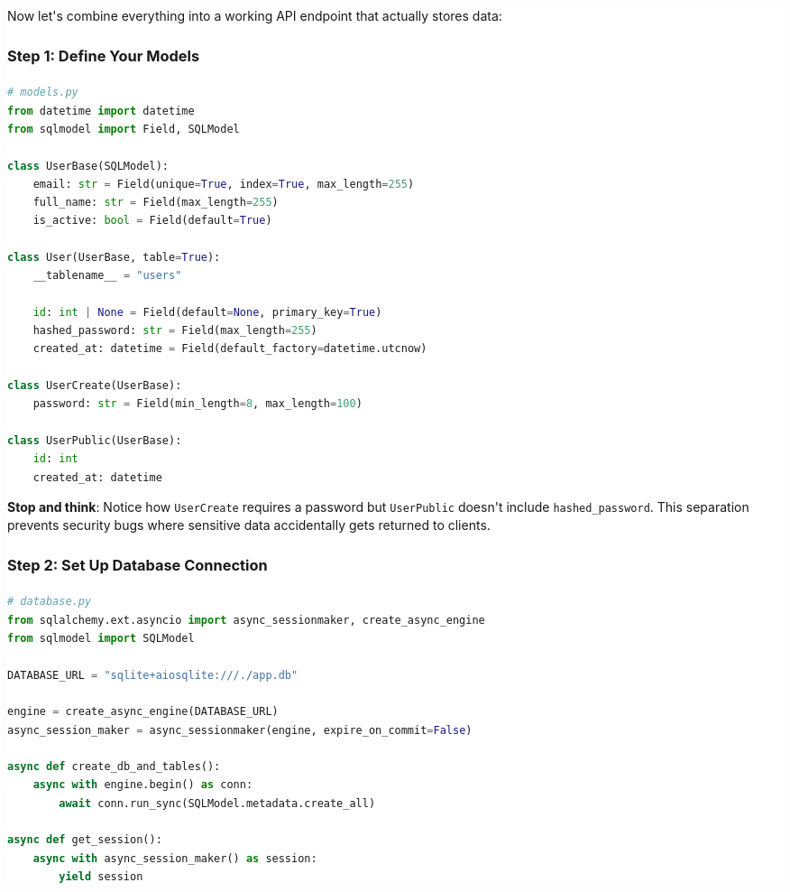 Now let's combine everything into a working API endpoint that actually stores data:

### Step 1: Define Your Models

```python
# models.py
from datetime import datetime
from sqlmodel import Field, SQLModel

class UserBase(SQLModel):
    email: str = Field(unique=True, index=True, max_length=255)
    full_name: str = Field(max_length=255)
    is_active: bool = Field(default=True)

class User(UserBase, table=True):
    __tablename__ = "users"
    
    id: int | None = Field(default=None, primary_key=True)
    hashed_password: str = Field(max_length=255)
    created_at: datetime = Field(default_factory=datetime.utcnow)

class UserCreate(UserBase):
    password: str = Field(min_length=8, max_length=100)

class UserPublic(UserBase):
    id: int
    created_at: datetime
```

**Stop and think**: Notice how `UserCreate` requires a password but `UserPublic` doesn't include `hashed_password`. This separation prevents security bugs where sensitive data accidentally gets returned to clients.

### Step 2: Set Up Database Connection

```python
# database.py
from sqlalchemy.ext.asyncio import async_sessionmaker, create_async_engine
from sqlmodel import SQLModel

DATABASE_URL = "sqlite+aiosqlite:///./app.db"

engine = create_async_engine(DATABASE_URL)
async_session_maker = async_sessionmaker(engine, expire_on_commit=False)

async def create_db_and_tables():
    async with engine.begin() as conn:
        await conn.run_sync(SQLModel.metadata.create_all)

async def get_session():
    async with async_session_maker() as session:
        yield session
```
